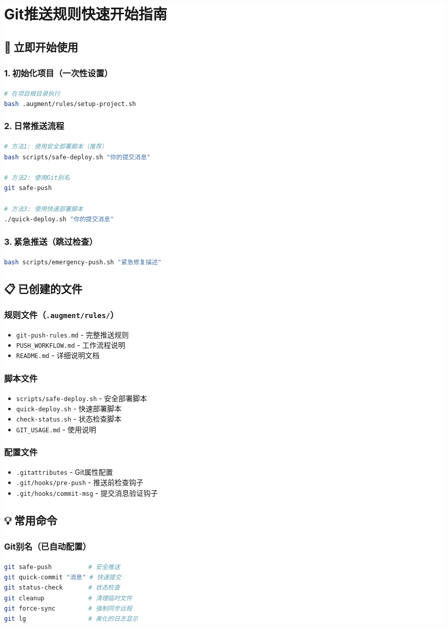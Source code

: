 # Git推送规则快速开始指南

## 🚀 立即开始使用

### 1. 初始化项目（一次性设置）
```bash
# 在项目根目录执行
bash .augment/rules/setup-project.sh
```

### 2. 日常推送流程
```bash
# 方法1: 使用安全部署脚本（推荐）
bash scripts/safe-deploy.sh "你的提交消息"

# 方法2: 使用Git别名
git safe-push

# 方法3: 使用快速部署脚本
./quick-deploy.sh "你的提交消息"
```

### 3. 紧急推送（跳过检查）
```bash
bash scripts/emergency-push.sh "紧急修复描述"
```

## 📋 已创建的文件

### 规则文件（`.augment/rules/`）
- `git-push-rules.md` - 完整推送规则
- `PUSH_WORKFLOW.md` - 工作流程说明
- `README.md` - 详细说明文档

### 脚本文件
- `scripts/safe-deploy.sh` - 安全部署脚本
- `quick-deploy.sh` - 快速部署脚本
- `check-status.sh` - 状态检查脚本
- `GIT_USAGE.md` - 使用说明

### 配置文件
- `.gitattributes` - Git属性配置
- `.git/hooks/pre-push` - 推送前检查钩子
- `.git/hooks/commit-msg` - 提交消息验证钩子

## 💡 常用命令

### Git别名（已自动配置）
```bash
git safe-push          # 安全推送
git quick-commit "消息" # 快速提交
git status-check       # 状态检查
git cleanup            # 清理临时文件
git force-sync         # 强制同步远程
git lg                 # 美化的日志显示
```
